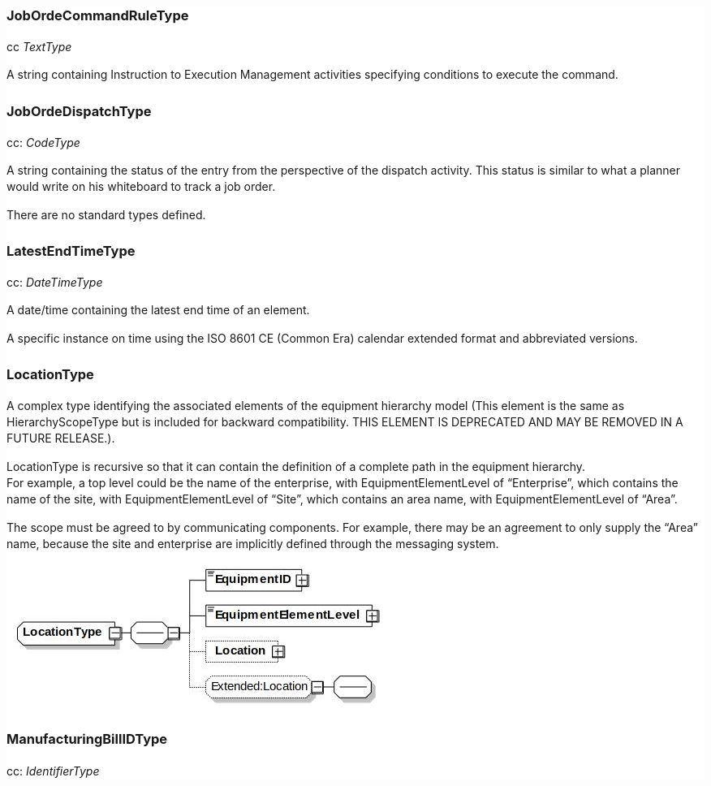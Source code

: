 ### JobOrdeCommandRuleType

cc *TextType*

A string containing Instruction to Execution Management activities specifying conditions to execute the command.

### JobOrdeDispatchType

cc: *CodeType*

A string containing the status of the entry from the perspective of the dispatch activity.  This status is similar to what a planner would write on his whiteboard to track a job order.

There are no standard types defined. 

### LatestEndTimeType

cc: *DateTimeType*

A date/time containing the latest end time of an element.

A specific instance on time using the ISO 8601 CE (Common Era) calendar extended format and abbreviated versions.

### LocationType

A complex type identifying the associated elements of the equipment hierarchy model (This element is the same as HierarchyScopeType but is included for backward compatibility.  THIS ELEMENT IS DEPRECATED AND MAY BE REMOVED IN A FUTURE RELEASE.).  

LocationType is recursive so that it can contain the definition of a complete path in the equipment hierarchy.  
For example, a top level could be the name of the enterprise, with EquipmentElementLevel of “Enterprise”, which contains the name of the site, with EquipmentElementLevel of “Site”, which contains an area name, with EquipmentElementLevel of “Area”.  

The scope must be agreed to by communicating components.  For example, there may be an agreement to only supply the “Area” name, because the site and enterprise are implicitly defined through the messaging system. 

![location type](types/location-type.jpg)

### ManufacturingBillIDType

cc: *IdentifierType*

